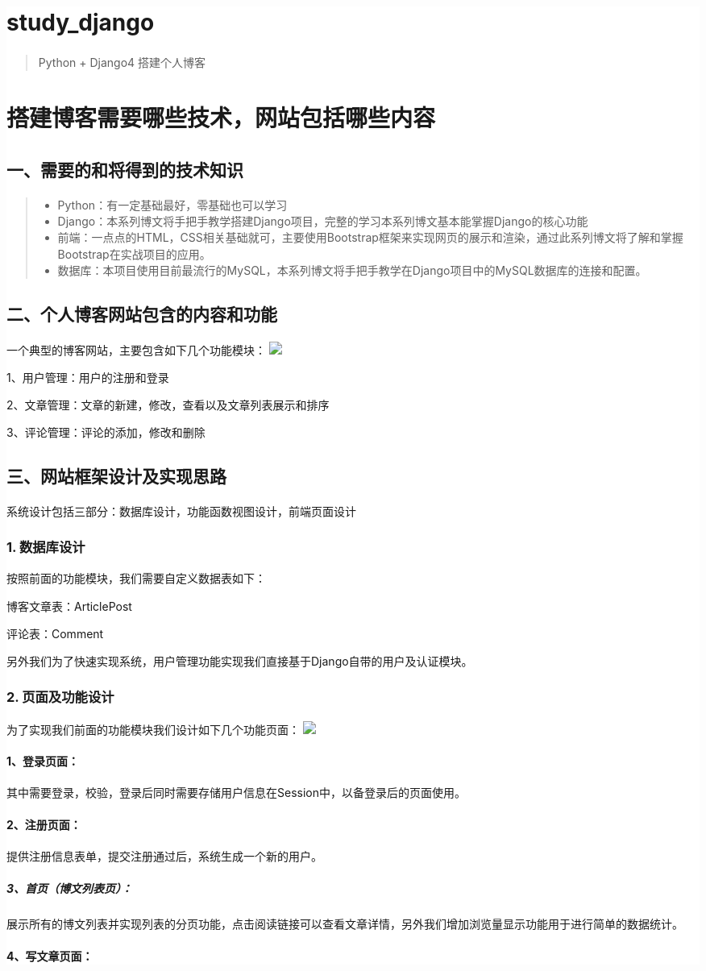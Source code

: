# study_django
> Python + Django4 搭建个人博客
# 搭建博客需要哪些技术，网站包括哪些内容
## 一、需要的和将得到的技术知识
> - Python：有一定基础最好，零基础也可以学习
> - Django：本系列博文将手把手教学搭建Django项目，完整的学习本系列博文基本能掌握Django的核心功能
> - 前端：一点点的HTML，CSS相关基础就可，主要使用Bootstrap框架来实现网页的展示和渲染，通过此系列博文将了解和掌握Bootstrap在实战项目的应用。
> - 数据库：本项目使用目前最流行的MySQL，本系列博文将手把手教学在Django项目中的MySQL数据库的连接和配置。

## 二、个人博客网站包含的内容和功能
一个典型的博客网站，主要包含如下几个功能模块：
![](https://img-blog.csdnimg.cn/img_convert/a42be2ca25f70849034c26581fe6d105.png)

1、用户管理：用户的注册和登录

2、文章管理：文章的新建，修改，查看以及文章列表展示和排序

3、评论管理：评论的添加，修改和删除

## 三、网站框架设计及实现思路
系统设计包括三部分：数据库设计，功能函数视图设计，前端页面设计
### 1. 数据库设计
按照前面的功能模块，我们需要自定义数据表如下：

博客文章表：ArticlePost

评论表：Comment

另外我们为了快速实现系统，用户管理功能实现我们直接基于Django自带的用户及认证模块。

### 2. 页面及功能设计
为了实现我们前面的功能模块我们设计如下几个功能页面：
![](https://img-blog.csdnimg.cn/img_convert/44c248d1d58a9d477d32eed735d36345.png)

#### 1、登录页面：

其中需要登录，校验，登录后同时需要存储用户信息在Session中，以备登录后的页面使用。

#### 2、注册页面：

提供注册信息表单，提交注册通过后，系统生成一个新的用户。

##### 3、首页（博文列表页）：

展示所有的博文列表并实现列表的分页功能，点击阅读链接可以查看文章详情，另外我们增加浏览量显示功能用于进行简单的数据统计。

#### 4、写文章页面：

